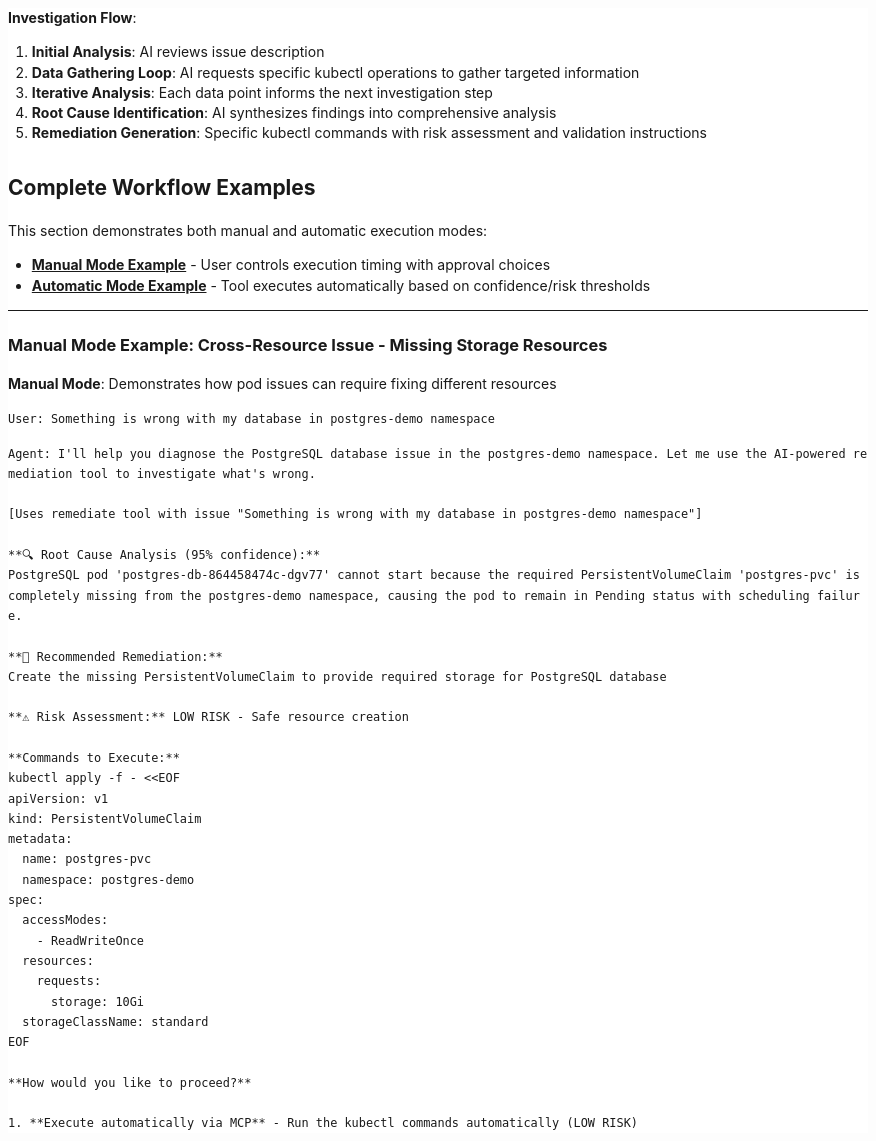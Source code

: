 **Investigation Flow**:
1. **Initial Analysis**: AI reviews issue description
2. **Data Gathering Loop**: AI requests specific kubectl operations to gather targeted information  
3. **Iterative Analysis**: Each data point informs the next investigation step
4. **Root Cause Identification**: AI synthesizes findings into comprehensive analysis
5. **Remediation Generation**: Specific kubectl commands with risk assessment and validation instructions



## Complete Workflow Examples

This section demonstrates both manual and automatic execution modes:

- **[Manual Mode Example](#manual-mode-example)** - User controls execution timing with approval choices
- **[Automatic Mode Example](#automatic-mode-example)** - Tool executes automatically based on confidence/risk thresholds

---

<a id="manual-mode-example"></a>
### Manual Mode Example: Cross-Resource Issue - Missing Storage Resources

**Manual Mode**: Demonstrates how pod issues can require fixing different resources

```
User: Something is wrong with my database in postgres-demo namespace
```

```
Agent: I'll help you diagnose the PostgreSQL database issue in the postgres-demo namespace. Let me use the AI-powered remediation tool to investigate what's wrong.

[Uses remediate tool with issue "Something is wrong with my database in postgres-demo namespace"]

**🔍 Root Cause Analysis (95% confidence):**
PostgreSQL pod 'postgres-db-864458474c-dgv77' cannot start because the required PersistentVolumeClaim 'postgres-pvc' is completely missing from the postgres-demo namespace, causing the pod to remain in Pending status with scheduling failure.

**🔧 Recommended Remediation:**
Create the missing PersistentVolumeClaim to provide required storage for PostgreSQL database

**⚠️ Risk Assessment:** LOW RISK - Safe resource creation

**Commands to Execute:**
kubectl apply -f - <<EOF
apiVersion: v1
kind: PersistentVolumeClaim
metadata:
  name: postgres-pvc
  namespace: postgres-demo
spec:
  accessModes:
    - ReadWriteOnce
  resources:
    requests:
      storage: 10Gi
  storageClassName: standard
EOF

**How would you like to proceed?**

1. **Execute automatically via MCP** - Run the kubectl commands automatically (LOW RISK)
```